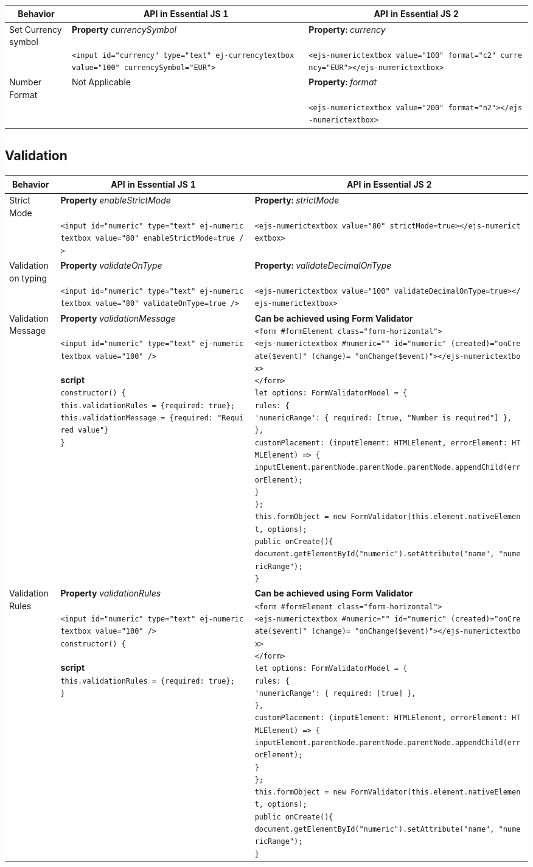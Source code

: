 | Behavior | API in Essential JS 1 | API in Essential JS 2 |
| --- | --- | --- |
| Set Currency symbol | **Property** *currencySymbol*<br /><br />`<input id="currency" type="text" ej-currencytextbox value="100" currencySymbol="EUR">` | **Property:** *currency*<br /><br />`<ejs-numerictextbox value="100" format="c2" currency="EUR"></ejs-numerictextbox>` |
| Number Format | Not Applicable | **Property:** *format*<br /><br />`<ejs-numerictextbox value="200" format="n2"></ejs-numerictextbox>` |

## Validation

| Behavior | API in Essential JS 1 | API in Essential JS 2 |
| --- | --- | --- |
| Strict Mode | **Property** *enableStrictMode*<br /><br />`<input id="numeric" type="text" ej-numerictextbox value="80" enableStrictMode=true />` | **Property:** *strictMode*<br /><br />`<ejs-numerictextbox value="80" strictMode=true></ejs-numerictextbox>` |
| Validation on typing | **Property** *validateOnType*<br /><br />`<input id="numeric" type="text" ej-numerictextbox value="80" validateOnType=true />` | **Property:** *validateDecimalOnType*<br /><br />`<ejs-numerictextbox value="100" validateDecimalOnType=true></ejs-numerictextbox>` |
| Validation Message | **Property** *validationMessage*<br /><br />`<input id="numeric" type="text" ej-numerictextbox value="100" />`<br /><br />**script**<br />`constructor() {`<br />`this.validationRules = {required: true};`<br />`this.validationMessage = {required: "Required value"}`<br />`}` | **Can be achieved using Form Validator**<br/>`<form #formElement class="form-horizontal">`<br/>`<ejs-numerictextbox #numeric="" id="numeric" (created)="onCreate($event)" (change)= "onChange($event)"></ejs-numerictextbox>`<br/>`</form>`<br/>`let options: FormValidatorModel = {`<br/> `rules: {`<br/>`'numericRange': { required: [true, "Number is required"] },`<br/>`},`<br/>`customPlacement: (inputElement: HTMLElement, errorElement: HTMLElement) => {`<br/>`inputElement.parentNode.parentNode.parentNode.appendChild(errorElement);`<br/>`}`<br/>`};`<br/>`this.formObject = new FormValidator(this.element.nativeElement, options);`<br/>`public onCreate(){`<br/>`document.getElementById("numeric").setAttribute("name", "numericRange");`<br/>`}`|
| Validation Rules | **Property** *validationRules*<br /><br />`<input id="numeric" type="text" ej-numerictextbox value="100" />`<br />`constructor() {`<br /><br />**script**<br />`this.validationRules = {required: true};`<br />`}` | **Can be achieved using Form Validator**<br/>`<form #formElement class="form-horizontal">`<br/>`<ejs-numerictextbox #numeric="" id="numeric" (created)="onCreate($event)" (change)= "onChange($event)"></ejs-numerictextbox>`<br/>`</form>`<br/>`let options: FormValidatorModel = {`<br/> `rules: {`<br/>`'numericRange': { required: [true] },`<br/>`},`<br/>`customPlacement: (inputElement: HTMLElement, errorElement: HTMLElement) => {`<br/>`inputElement.parentNode.parentNode.parentNode.appendChild(errorElement);`<br/>`}`<br/>`};`<br/>`this.formObject = new FormValidator(this.element.nativeElement, options);`<br/>`public onCreate(){`<br/>`document.getElementById("numeric").setAttribute("name", "numericRange");`<br/>`}`|
